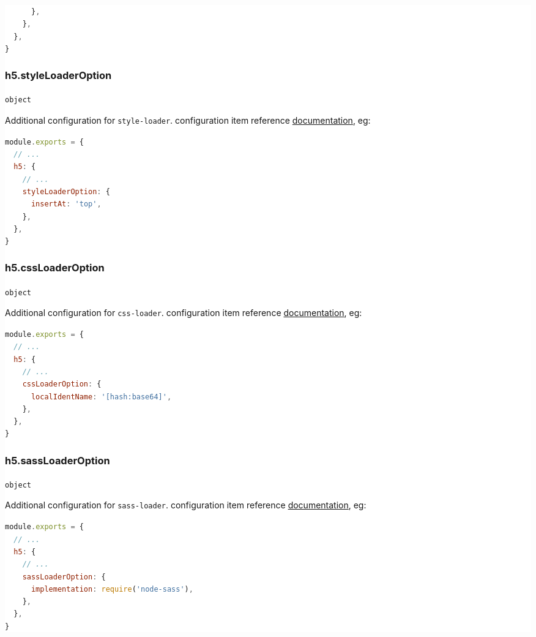 ```js
      },
    },
  },
}
```

### h5.styleLoaderOption

`object`

Additional configuration for `style-loader`. configuration item reference [documentation](https://github.com/webpack-contrib/style-loader), eg:

```js
module.exports = {
  // ...
  h5: {
    // ...
    styleLoaderOption: {
      insertAt: 'top',
    },
  },
}
```

### h5.cssLoaderOption

`object`

Additional configuration for `css-loader`. configuration item reference [documentation](https://github.com/webpack-contrib/css-loader), eg:

```js
module.exports = {
  // ...
  h5: {
    // ...
    cssLoaderOption: {
      localIdentName: '[hash:base64]',
    },
  },
}
```

### h5.sassLoaderOption

`object`

Additional configuration for `sass-loader`. configuration item reference [documentation](https://github.com/webpack-contrib/sass-loader), eg:

```js
module.exports = {
  // ...
  h5: {
    // ...
    sassLoaderOption: {
      implementation: require('node-sass'),
    },
  },
}
```
